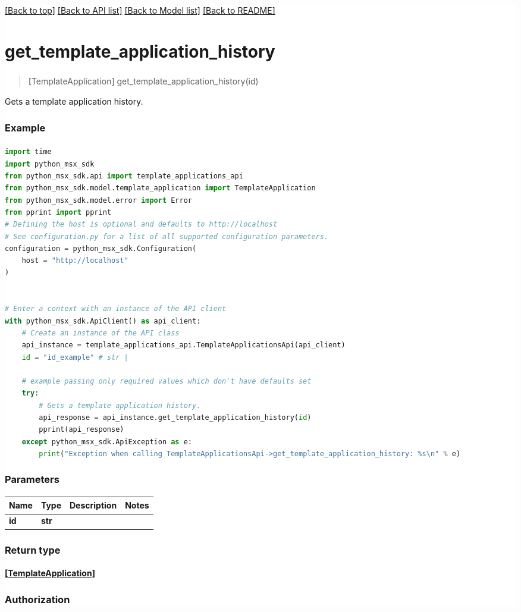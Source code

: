 [[Back to top]](#) [[Back to API list]](../README.md#documentation-for-api-endpoints) [[Back to Model list]](../README.md#documentation-for-models) [[Back to README]](../README.md)

# **get_template_application_history**
> [TemplateApplication] get_template_application_history(id)

Gets a template application history.

### Example


```python
import time
import python_msx_sdk
from python_msx_sdk.api import template_applications_api
from python_msx_sdk.model.template_application import TemplateApplication
from python_msx_sdk.model.error import Error
from pprint import pprint
# Defining the host is optional and defaults to http://localhost
# See configuration.py for a list of all supported configuration parameters.
configuration = python_msx_sdk.Configuration(
    host = "http://localhost"
)


# Enter a context with an instance of the API client
with python_msx_sdk.ApiClient() as api_client:
    # Create an instance of the API class
    api_instance = template_applications_api.TemplateApplicationsApi(api_client)
    id = "id_example" # str | 

    # example passing only required values which don't have defaults set
    try:
        # Gets a template application history.
        api_response = api_instance.get_template_application_history(id)
        pprint(api_response)
    except python_msx_sdk.ApiException as e:
        print("Exception when calling TemplateApplicationsApi->get_template_application_history: %s\n" % e)
```


### Parameters

Name | Type | Description  | Notes
------------- | ------------- | ------------- | -------------
 **id** | **str**|  |

### Return type

[**[TemplateApplication]**](TemplateApplication.md)

### Authorization
